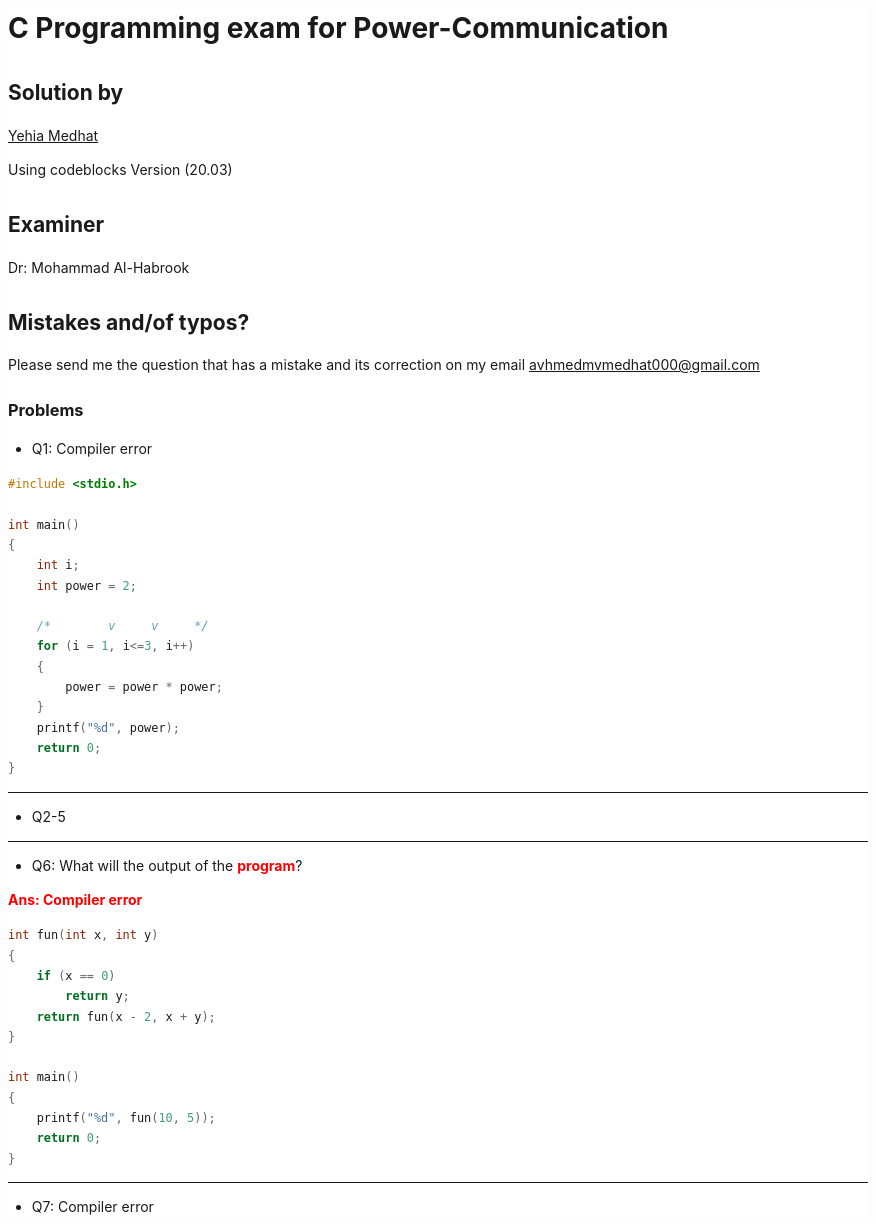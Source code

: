 # C Programming exam for Power-Communication

## Solution by
[Yehia Medhat](https://github.com/YehiaMedhat000/)

Using codeblocks Version (20.03)

## Examiner

Dr: Mohammad Al-Habrook

## Mistakes and/of typos?

Please send me the question that has a mistake and its correction
on my email <avhmedmvmedhat000@gmail.com>

### Problems

* Q1: Compiler error

```c
#include <stdio.h>

int main()
{
    int i;
    int power = 2;

    /*        v     v     */
    for (i = 1, i<=3, i++)
    {
        power = power * power;
    }
    printf("%d", power);
    return 0;
}
```
___
* Q2-5
___
* Q6: What will the output of the <span style="color:red">**program**</span>?

<span style="color:red">**Ans: Compiler error**</span>
```c
int fun(int x, int y)
{
	if (x == 0)
		return y;
	return fun(x - 2, x + y);
}

int main()
{
	printf("%d", fun(10, 5));
	return 0;
}
```
___
* Q7: Compiler error
